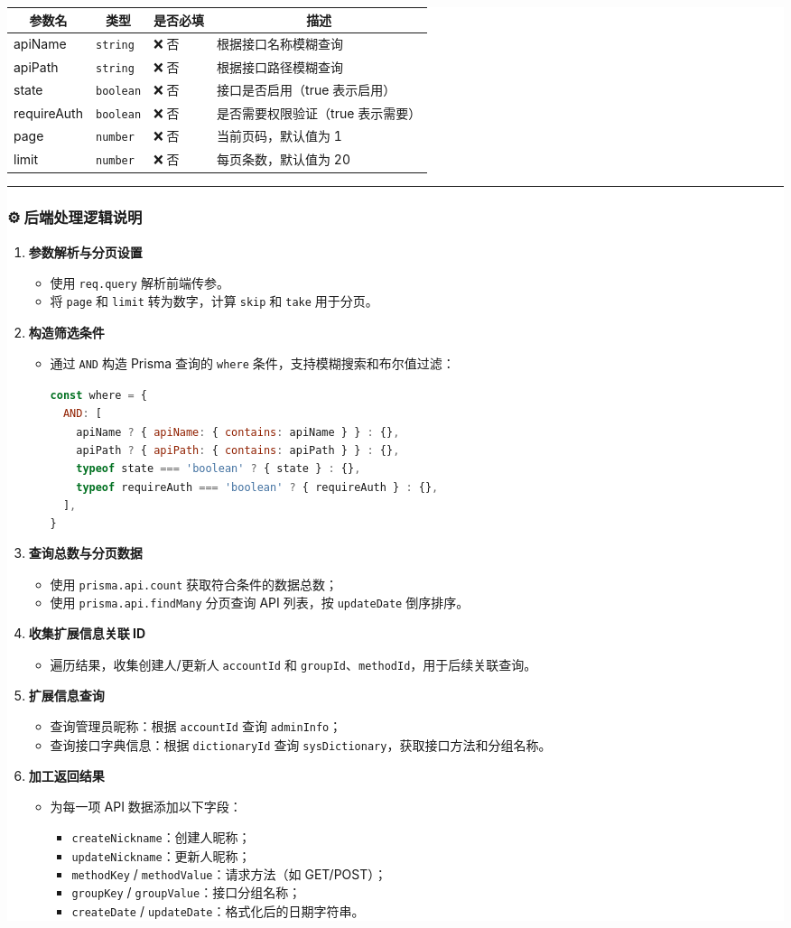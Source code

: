 | 参数名         | 类型        | 是否必填 | 描述                  |
| ----------- | --------- | ---- | ------------------- |
| apiName     | `string`  | ❌ 否  | 根据接口名称模糊查询          |
| apiPath     | `string`  | ❌ 否  | 根据接口路径模糊查询          |
| state       | `boolean` | ❌ 否  | 接口是否启用（true 表示启用）   |
| requireAuth | `boolean` | ❌ 否  | 是否需要权限验证（true 表示需要） |
| page        | `number`  | ❌ 否  | 当前页码，默认值为 1         |
| limit       | `number`  | ❌ 否  | 每页条数，默认值为 20        |

---

### ⚙️ 后端处理逻辑说明

1. **参数解析与分页设置**

   * 使用 `req.query` 解析前端传参。
   * 将 `page` 和 `limit` 转为数字，计算 `skip` 和 `take` 用于分页。

2. **构造筛选条件**

   * 通过 `AND` 构造 Prisma 查询的 `where` 条件，支持模糊搜索和布尔值过滤：

     ```js
     const where = {
       AND: [
         apiName ? { apiName: { contains: apiName } } : {},
         apiPath ? { apiPath: { contains: apiPath } } : {},
         typeof state === 'boolean' ? { state } : {},
         typeof requireAuth === 'boolean' ? { requireAuth } : {},
       ],
     }
     ```

3. **查询总数与分页数据**

   * 使用 `prisma.api.count` 获取符合条件的数据总数；
   * 使用 `prisma.api.findMany` 分页查询 API 列表，按 `updateDate` 倒序排序。

4. **收集扩展信息关联 ID**

   * 遍历结果，收集创建人/更新人 `accountId` 和 `groupId`、`methodId`，用于后续关联查询。

5. **扩展信息查询**

   * 查询管理员昵称：根据 `accountId` 查询 `adminInfo`；
   * 查询接口字典信息：根据 `dictionaryId` 查询 `sysDictionary`，获取接口方法和分组名称。

6. **加工返回结果**

   * 为每一项 API 数据添加以下字段：

     * `createNickname`：创建人昵称；
     * `updateNickname`：更新人昵称；
     * `methodKey` / `methodValue`：请求方法（如 GET/POST）；
     * `groupKey` / `groupValue`：接口分组名称；
     * `createDate` / `updateDate`：格式化后的日期字符串。

